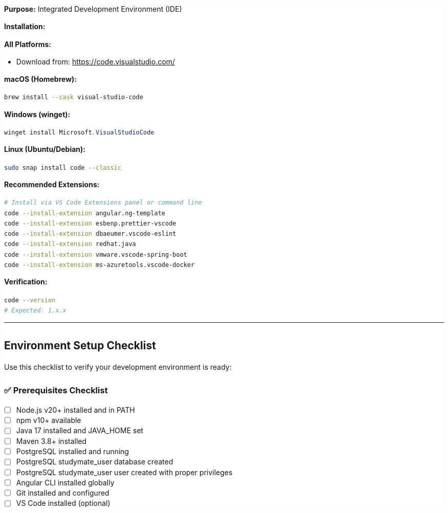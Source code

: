 **Purpose:** Integrated Development Environment (IDE)

**Installation:**

**All Platforms:**
- Download from: https://code.visualstudio.com/

**macOS (Homebrew):**
```bash
brew install --cask visual-studio-code
```

**Windows (winget):**
```powershell
winget install Microsoft.VisualStudioCode
```

**Linux (Ubuntu/Debian):**
```bash
sudo snap install code --classic
```

**Recommended Extensions:**
```bash
# Install via VS Code Extensions panel or command line
code --install-extension angular.ng-template
code --install-extension esbenp.prettier-vscode
code --install-extension dbaeumer.vscode-eslint
code --install-extension redhat.java
code --install-extension vmware.vscode-spring-boot
code --install-extension ms-azuretools.vscode-docker
```

**Verification:**
```bash
code --version
# Expected: 1.x.x
```

---

## Environment Setup Checklist

Use this checklist to verify your development environment is ready:

### ✅ Prerequisites Checklist

- [ ] Node.js v20+ installed and in PATH
- [ ] npm v10+ available
- [ ] Java 17 installed and JAVA_HOME set
- [ ] Maven 3.8+ installed
- [ ] PostgreSQL installed and running
- [ ] PostgreSQL studymate_user database created
- [ ] PostgreSQL studymate_user user created with proper privileges
- [ ] Angular CLI installed globally
- [ ] Git installed and configured
- [ ] VS Code installed (optional)
